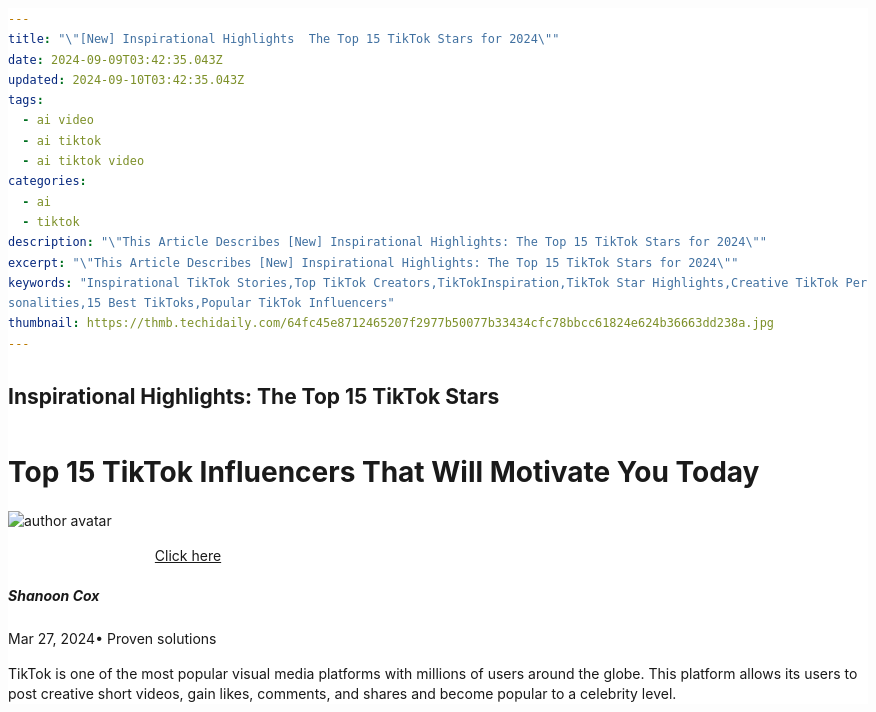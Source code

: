 ```yaml
---
title: "\"[New] Inspirational Highlights  The Top 15 TikTok Stars for 2024\""
date: 2024-09-09T03:42:35.043Z
updated: 2024-09-10T03:42:35.043Z
tags:
  - ai video
  - ai tiktok
  - ai tiktok video
categories:
  - ai
  - tiktok
description: "\"This Article Describes [New] Inspirational Highlights: The Top 15 TikTok Stars for 2024\""
excerpt: "\"This Article Describes [New] Inspirational Highlights: The Top 15 TikTok Stars for 2024\""
keywords: "Inspirational TikTok Stories,Top TikTok Creators,TikTokInspiration,TikTok Star Highlights,Creative TikTok Personalities,15 Best TikToks,Popular TikTok Influencers"
thumbnail: https://thmb.techidaily.com/64fc45e8712465207f2977b50077b33434cfc78bbcc61824e624b36663dd238a.jpg
---
```


## Inspirational Highlights: The Top 15 TikTok Stars

# Top 15 TikTok Influencers That Will Motivate You Today

![author avatar](https://images.wondershare.com/filmora/article-images/shannon-cox.jpg)


<span id="1982459">
					<video width="576" height="240" style="cursor:pointer"
           poster="//a.impactradius-go.com/display-clicktoplayimage/1982459.png"
           onclick="if(!this.playClicked){this.play();this.setAttribute('controls',true);this.playClicked=true;}">
	   <source src="//a.impactradius-go.com/display-ad/22993-1982459">
	   <img src="//a.impactradius-go.com/display-clicktoplayimage/1982459.png" style="border: none; height: 100%; width: 100%; object-fit: contain">
	</video>
	<div style="width:360px;text-align:center"><a href="javascript:window.open(decodeURIComponent('https%3A%2F%2Fhomestyler.sjv.io%2Fc%2F5597632%2F1982459%2F22993'), '_blank');void(0);">Click here</a></div>
</span>
<img height="0" width="0" src="https://imp.pxf.io/i/5597632/1982459/22993" style="position:absolute;visibility:hidden;" border="0" />

##### Shanoon Cox

 Mar 27, 2024• Proven solutions

TikTok is one of the most popular visual media platforms with millions of users around the globe. This platform allows its users to post creative short videos, gain likes, comments, and shares and become popular to a celebrity level.
